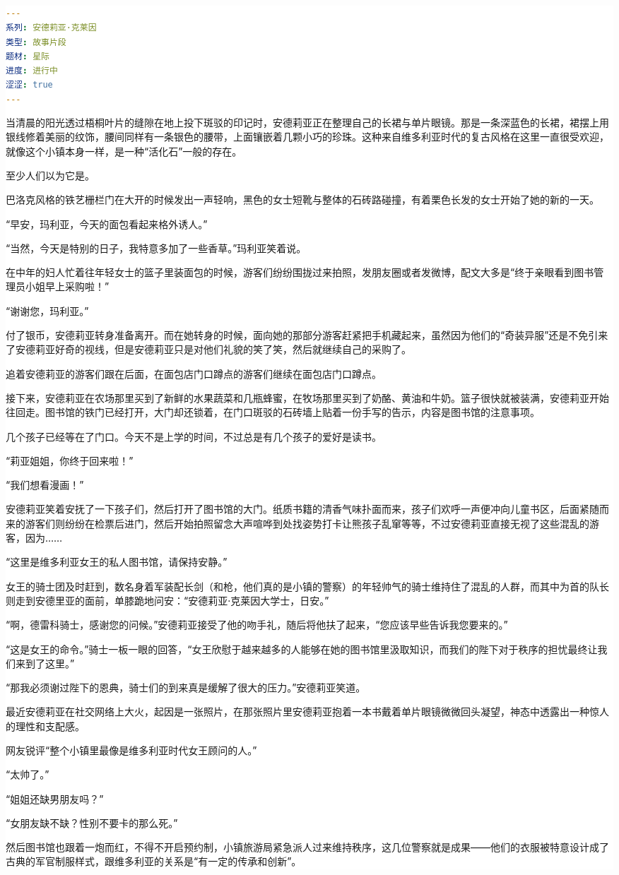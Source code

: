 ```yaml
---
系列: 安德莉亚·克莱因
类型: 故事片段
题材: 星际
进度: 进行中
涩涩: true
---
```

当清晨的阳光透过梧桐叶片的缝隙在地上投下斑驳的印记时，安德莉亚正在整理自己的长裙与单片眼镜。那是一条深蓝色的长裙，裙摆上用银线修着美丽的纹饰，腰间同样有一条银色的腰带，上面镶嵌着几颗小巧的珍珠。这种来自维多利亚时代的复古风格在这里一直很受欢迎，就像这个小镇本身一样，是一种“活化石”一般的存在。

至少人们以为它是。

巴洛克风格的铁艺栅栏门在大开的时候发出一声轻响，黑色的女士短靴与整体的石砖路碰撞，有着栗色长发的女士开始了她的新的一天。

“早安，玛利亚，今天的面包看起来格外诱人。”

“当然，今天是特别的日子，我特意多加了一些香草。”玛利亚笑着说。

在中年的妇人忙着往年轻女士的篮子里装面包的时候，游客们纷纷围拢过来拍照，发朋友圈或者发微博，配文大多是“终于亲眼看到图书管理员小姐早上采购啦！”

“谢谢您，玛利亚。”

付了银币，安德莉亚转身准备离开。而在她转身的时候，面向她的那部分游客赶紧把手机藏起来，虽然因为他们的“奇装异服”还是不免引来了安德莉亚好奇的视线，但是安德莉亚只是对他们礼貌的笑了笑，然后就继续自己的采购了。

追着安德莉亚的游客们跟在后面，在面包店门口蹲点的游客们继续在面包店门口蹲点。

接下来，安德莉亚在农场那里买到了新鲜的水果蔬菜和几瓶蜂蜜，在牧场那里买到了奶酪、黄油和牛奶。篮子很快就被装满，安德莉亚开始往回走。图书馆的铁门已经打开，大门却还锁着，在门口斑驳的石砖墙上贴着一份手写的告示，内容是图书馆的注意事项。

几个孩子已经等在了门口。今天不是上学的时间，不过总是有几个孩子的爱好是读书。

“莉亚姐姐，你终于回来啦！”

“我们想看漫画！”

安德莉亚笑着安抚了一下孩子们，然后打开了图书馆的大门。纸质书籍的清香气味扑面而来，孩子们欢呼一声便冲向儿童书区，后面紧随而来的游客们则纷纷在检票后进门，然后开始拍照留念大声喧哗到处找姿势打卡让熊孩子乱窜等等，不过安德莉亚直接无视了这些混乱的游客，因为……

“这里是维多利亚女王的私人图书馆，请保持安静。”

女王的骑士团及时赶到，数名身着军装配长剑（和枪，他们真的是小镇的警察）的年轻帅气的骑士维持住了混乱的人群，而其中为首的队长则走到安德里亚的面前，单膝跪地问安：“安德莉亚·克莱因大学士，日安。”

“啊，德雷科骑士，感谢您的问候。”安德莉亚接受了他的吻手礼，随后将他扶了起来，“您应该早些告诉我您要来的。”

“这是女王的命令。”骑士一板一眼的回答，“女王欣慰于越来越多的人能够在她的图书馆里汲取知识，而我们的陛下对于秩序的担忧最终让我们来到了这里。”

“那我必须谢过陛下的恩典，骑士们的到来真是缓解了很大的压力。”安德莉亚笑道。

最近安德莉亚在社交网络上大火，起因是一张照片，在那张照片里安德莉亚抱着一本书戴着单片眼镜微微回头凝望，神态中透露出一种惊人的理性和支配感。

网友锐评“整个小镇里最像是维多利亚时代女王顾问的人。”

“太帅了。”

“姐姐还缺男朋友吗？”

“女朋友缺不缺？性别不要卡的那么死。”

然后图书馆也跟着一炮而红，不得不开启预约制，小镇旅游局紧急派人过来维持秩序，这几位警察就是成果——他们的衣服被特意设计成了古典的军官制服样式，跟维多利亚的关系是“有一定的传承和创新”。
